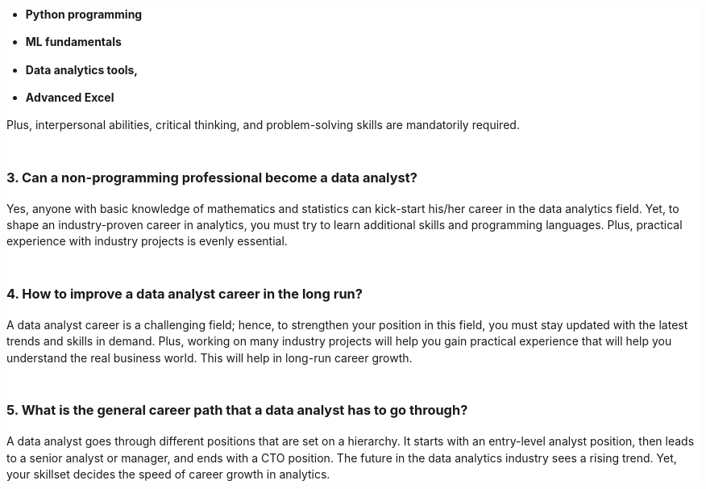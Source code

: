 - <b>Python programming</b>
  
- <b>ML fundamentals</b>
  
- <b>Data analytics tools,</b>
  
- <b>Advanced Excel</b>

Plus, interpersonal abilities, critical thinking, and problem-solving skills are mandatorily required. </br></br>

### 3. Can a non-programming professional become a data analyst?

Yes, anyone with basic knowledge of mathematics and statistics can kick-start his/her career in the data analytics field. Yet, to shape an industry-proven career in analytics, you must try to learn additional skills and programming languages. Plus, practical experience with industry projects is evenly essential. </br></br>

### 4. How to improve a data analyst career in the long run?

A data analyst career is a challenging field; hence, to strengthen your position in this field, you must stay updated with the latest trends and skills in demand. Plus, working on many industry projects will help you gain practical experience that will help you understand the real business world. This will help in long-run career growth. </br></br>

### 5. What is the general career path that a data analyst has to go through?

A data analyst goes through different positions that are set on a hierarchy. It starts with an entry-level analyst position, then leads to a senior analyst or manager, and ends with a CTO position. The future in the data analytics industry sees a rising trend. Yet, your skillset decides the speed of career growth in analytics.